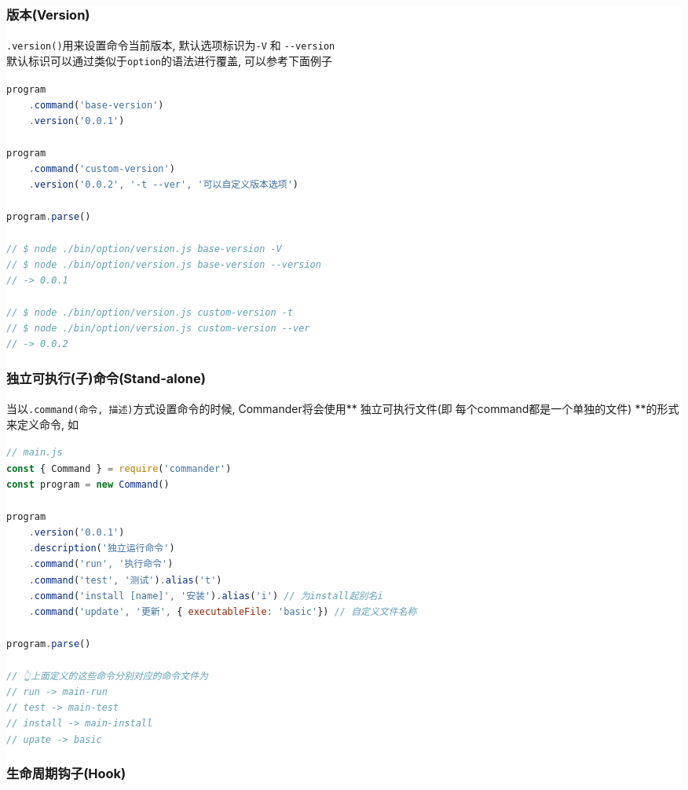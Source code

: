 ### 版本(Version)

`.version()`用来设置命令当前版本, 默认选项标识为`-V` 和 `--version`  
默认标识可以通过类似于`option`的语法进行覆盖, 可以参考下面例子

```javascript
program
    .command('base-version')
    .version('0.0.1')

program
    .command('custom-version')
    .version('0.0.2', '-t --ver', '可以自定义版本选项')

program.parse()

// $ node ./bin/option/version.js base-version -V
// $ node ./bin/option/version.js base-version --version
// -> 0.0.1

// $ node ./bin/option/version.js custom-version -t
// $ node ./bin/option/version.js custom-version --ver
// -> 0.0.2
```


### 独立可执行(子)命令(Stand-alone)
当以`.command(命令, 描述)`方式设置命令的时候, Commander将会使用** 独立可执行文件(即 每个command都是一个单独的文件) **的形式来定义命令, 如

```javascript
// main.js
const { Command } = require('commander')
const program = new Command()

program
    .version('0.0.1')
    .description('独立运行命令')
    .command('run', '执行命令')
    .command('test', '测试').alias('t')
    .command('install [name]', '安装').alias('i') // 为install起别名i
    .command('update', '更新', { executableFile: 'basic'}) // 自定义文件名称

program.parse()

// 👆上面定义的这些命令分别对应的命令文件为
// run -> main-run
// test -> main-test
// install -> main-install
// upate -> basic
```


### 生命周期钩子(Hook)
